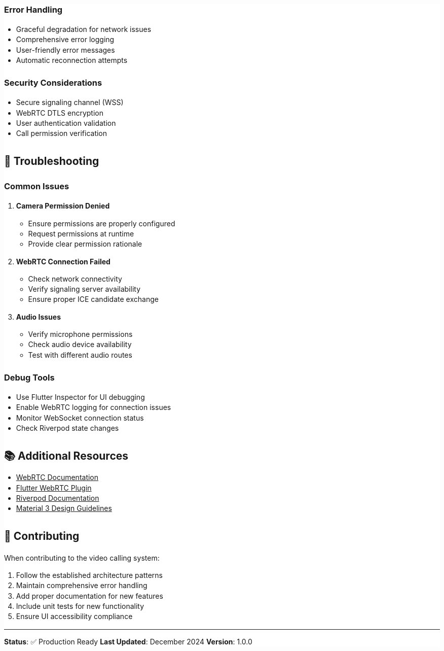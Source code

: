 ### Error Handling
- Graceful degradation for network issues
- Comprehensive error logging
- User-friendly error messages
- Automatic reconnection attempts

### Security Considerations
- Secure signaling channel (WSS)
- WebRTC DTLS encryption
- User authentication validation
- Call permission verification

## 🐛 Troubleshooting

### Common Issues

1. **Camera Permission Denied**
   - Ensure permissions are properly configured
   - Request permissions at runtime
   - Provide clear permission rationale

2. **WebRTC Connection Failed**
   - Check network connectivity
   - Verify signaling server availability
   - Ensure proper ICE candidate exchange

3. **Audio Issues**
   - Verify microphone permissions
   - Check audio device availability
   - Test with different audio routes

### Debug Tools

- Use Flutter Inspector for UI debugging
- Enable WebRTC logging for connection issues
- Monitor WebSocket connection status
- Check Riverpod state changes

## 📚 Additional Resources

- [WebRTC Documentation](https://webrtc.org/getting-started/)
- [Flutter WebRTC Plugin](https://pub.dev/packages/flutter_webrtc)
- [Riverpod Documentation](https://riverpod.dev/)
- [Material 3 Design Guidelines](https://m3.material.io/)

## 🤝 Contributing

When contributing to the video calling system:

1. Follow the established architecture patterns
2. Maintain comprehensive error handling
3. Add proper documentation for new features
4. Include unit tests for new functionality
5. Ensure UI accessibility compliance

---

**Status**: ✅ Production Ready
**Last Updated**: December 2024
**Version**: 1.0.0